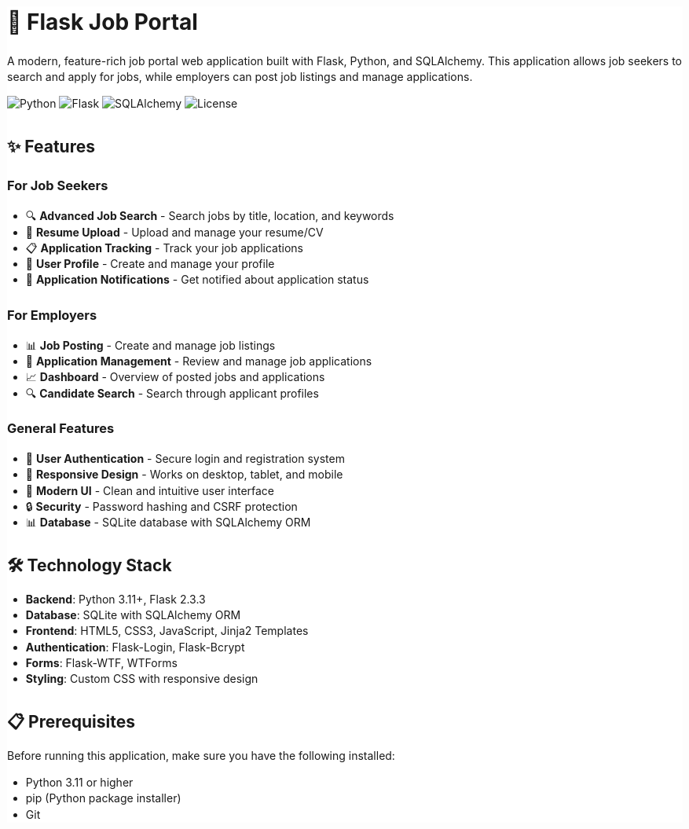 # 🚀 Flask Job Portal

A modern, feature-rich job portal web application built with Flask, Python, and SQLAlchemy. This application allows job seekers to search and apply for jobs, while employers can post job listings and manage applications.

![Python](https://img.shields.io/badge/Python-3.11+-blue.svg)
![Flask](https://img.shields.io/badge/Flask-2.3.3-green.svg)
![SQLAlchemy](https://img.shields.io/badge/SQLAlchemy-2.0.21-red.svg)
![License](https://img.shields.io/badge/License-MIT-yellow.svg)

## ✨ Features

### For Job Seekers
- 🔍 **Advanced Job Search** - Search jobs by title, location, and keywords
- 📝 **Resume Upload** - Upload and manage your resume/CV
- 📋 **Application Tracking** - Track your job applications
- 👤 **User Profile** - Create and manage your profile
- 🔔 **Application Notifications** - Get notified about application status

### For Employers
- 📊 **Job Posting** - Create and manage job listings
- 👥 **Application Management** - Review and manage job applications
- 📈 **Dashboard** - Overview of posted jobs and applications
- 🔍 **Candidate Search** - Search through applicant profiles

### General Features
- 🔐 **User Authentication** - Secure login and registration system
- 📱 **Responsive Design** - Works on desktop, tablet, and mobile
- 🎨 **Modern UI** - Clean and intuitive user interface
- 🔒 **Security** - Password hashing and CSRF protection
- 📊 **Database** - SQLite database with SQLAlchemy ORM

## 🛠️ Technology Stack

- **Backend**: Python 3.11+, Flask 2.3.3
- **Database**: SQLite with SQLAlchemy ORM
- **Frontend**: HTML5, CSS3, JavaScript, Jinja2 Templates
- **Authentication**: Flask-Login, Flask-Bcrypt
- **Forms**: Flask-WTF, WTForms
- **Styling**: Custom CSS with responsive design

## 📋 Prerequisites

Before running this application, make sure you have the following installed:

- Python 3.11 or higher
- pip (Python package installer)
- Git
